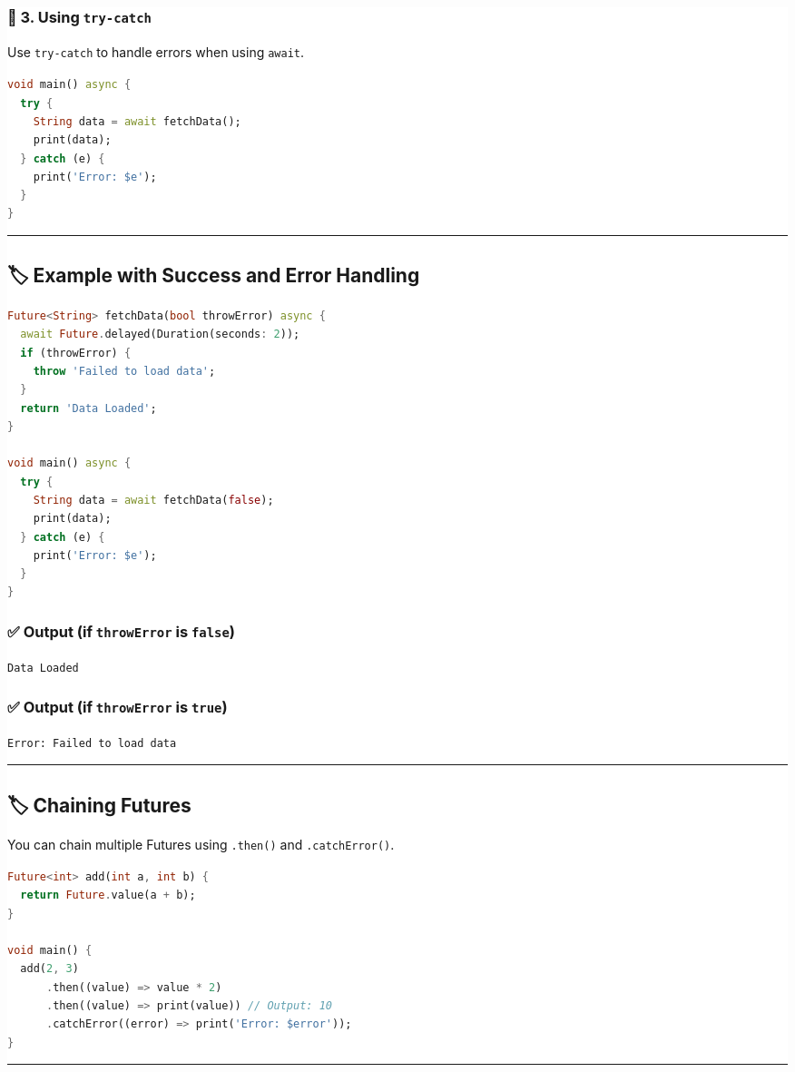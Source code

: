 
### 🔹 3. **Using `try-catch`**  
Use `try-catch` to handle errors when using `await`.  
```dart
void main() async {
  try {
    String data = await fetchData();
    print(data);
  } catch (e) {
    print('Error: $e');
  }
}
```

---

## 🏷️ **Example with Success and Error Handling**  
```dart
Future<String> fetchData(bool throwError) async {
  await Future.delayed(Duration(seconds: 2));
  if (throwError) {
    throw 'Failed to load data';
  }
  return 'Data Loaded';
}

void main() async {
  try {
    String data = await fetchData(false);
    print(data);
  } catch (e) {
    print('Error: $e');
  }
}
```

### ✅ Output (if `throwError` is `false`)  
```
Data Loaded
```

### ✅ Output (if `throwError` is `true`)  
```
Error: Failed to load data
```

---

## 🏷️ **Chaining Futures**  
You can chain multiple Futures using `.then()` and `.catchError()`.

```dart
Future<int> add(int a, int b) {
  return Future.value(a + b);
}

void main() {
  add(2, 3)
      .then((value) => value * 2)
      .then((value) => print(value)) // Output: 10
      .catchError((error) => print('Error: $error'));
}
```

---